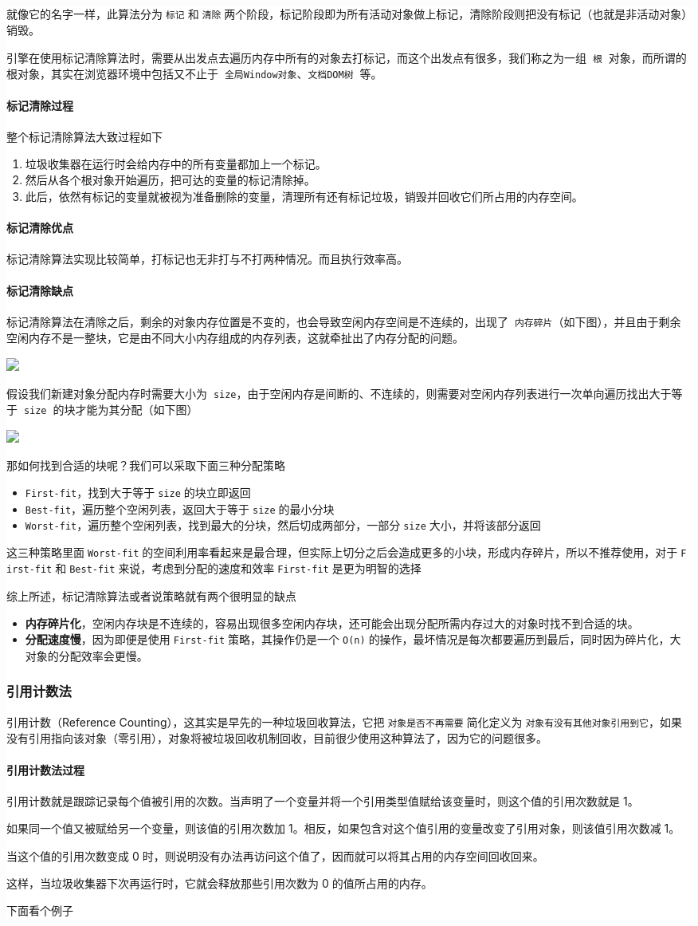 就像它的名字一样，此算法分为 `标记` 和 `清除` 两个阶段，标记阶段即为所有活动对象做上标记，清除阶段则把没有标记（也就是非活动对象）销毁。

引擎在使用标记清除算法时，需要从出发点去遍历内存中所有的对象去打标记，而这个出发点有很多，我们称之为一组  `根`  对象，而所谓的根对象，其实在浏览器环境中包括又不止于  `全局Window对象`、`文档DOM树`  等。

#### 标记清除过程

整个标记清除算法大致过程如下

1. 垃圾收集器在运行时会给内存中的所有变量都加上一个标记。
2. 然后从各个根对象开始遍历，把可达的变量的标记清除掉。
3. 此后，依然有标记的变量就被视为准备删除的变量，清理所有还有标记垃圾，销毁并回收它们所占用的内存空间。

#### 标记清除优点

标记清除算法实现比较简单，打标记也无非打与不打两种情况。而且执行效率高。

#### 标记清除缺点

标记清除算法在清除之后，剩余的对象内存位置是不变的，也会导致空闲内存空间是不连续的，出现了  `内存碎片`（如下图），并且由于剩余空闲内存不是一整块，它是由不同大小内存组成的内存列表，这就牵扯出了内存分配的问题。

![](https://p3-juejin.byteimg.com/tos-cn-i-k3u1fbpfcp/12247ac3d8f249a5ab85b9b40ba1147b~tplv-k3u1fbpfcp-zoom-in-crop-mark:1304:0:0:0.awebp)

假设我们新建对象分配内存时需要大小为  `size`，由于空闲内存是间断的、不连续的，则需要对空闲内存列表进行一次单向遍历找出大于等于  `size`  的块才能为其分配（如下图）

![](https://p3-juejin.byteimg.com/tos-cn-i-k3u1fbpfcp/fb5107f04a3249ce8d37ec7cc5fd9668~tplv-k3u1fbpfcp-zoom-in-crop-mark:1304:0:0:0.awebp)

那如何找到合适的块呢？我们可以采取下面三种分配策略

- `First-fit`，找到大于等于 `size` 的块立即返回
- `Best-fit`，遍历整个空闲列表，返回大于等于 `size` 的最小分块
- `Worst-fit`，遍历整个空闲列表，找到最大的分块，然后切成两部分，一部分 `size` 大小，并将该部分返回

这三种策略里面 `Worst-fit` 的空间利用率看起来是最合理，但实际上切分之后会造成更多的小块，形成内存碎片，所以不推荐使用，对于 `First-fit` 和 `Best-fit` 来说，考虑到分配的速度和效率 `First-fit` 是更为明智的选择

综上所述，标记清除算法或者说策略就有两个很明显的缺点

- **内存碎片化**，空闲内存块是不连续的，容易出现很多空闲内存块，还可能会出现分配所需内存过大的对象时找不到合适的块。
- **分配速度慢**，因为即便是使用 `First-fit` 策略，其操作仍是一个 `O(n)` 的操作，最坏情况是每次都要遍历到最后，同时因为碎片化，大对象的分配效率会更慢。

### 引用计数法

引用计数（Reference Counting），这其实是早先的一种垃圾回收算法，它把 `对象是否不再需要` 简化定义为 `对象有没有其他对象引用到它`，如果没有引用指向该对象（零引用），对象将被垃圾回收机制回收，目前很少使用这种算法了，因为它的问题很多。

#### 引用计数法过程

引用计数就是跟踪记录每个值被引用的次数。当声明了一个变量并将一个引用类型值赋给该变量时，则这个值的引用次数就是 1。

如果同一个值又被赋给另一个变量，则该值的引用次数加 1。相反，如果包含对这个值引用的变量改变了引用对象，则该值引用次数减 1。

当这个值的引用次数变成 0 时，则说明没有办法再访问这个值了，因而就可以将其占用的内存空间回收回来。

这样，当垃圾收集器下次再运行时，它就会释放那些引用次数为 0 的值所占用的内存。

下面看个例子

